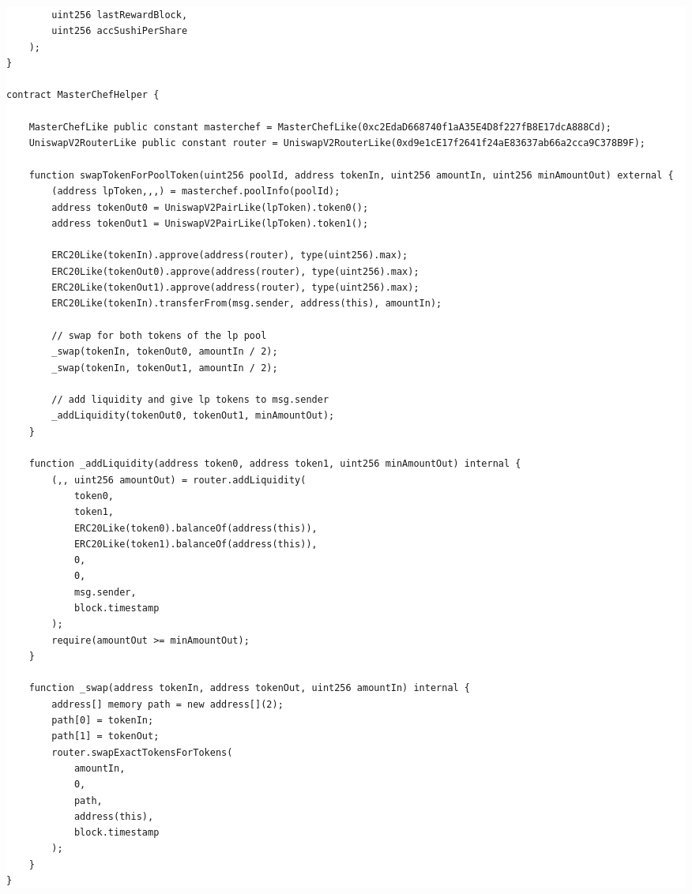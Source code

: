 ```solidity
        uint256 lastRewardBlock,
        uint256 accSushiPerShare
    );
}

contract MasterChefHelper {

    MasterChefLike public constant masterchef = MasterChefLike(0xc2EdaD668740f1aA35E4D8f227fB8E17dcA888Cd);
    UniswapV2RouterLike public constant router = UniswapV2RouterLike(0xd9e1cE17f2641f24aE83637ab66a2cca9C378B9F);

    function swapTokenForPoolToken(uint256 poolId, address tokenIn, uint256 amountIn, uint256 minAmountOut) external {
        (address lpToken,,,) = masterchef.poolInfo(poolId);
        address tokenOut0 = UniswapV2PairLike(lpToken).token0();
        address tokenOut1 = UniswapV2PairLike(lpToken).token1();

        ERC20Like(tokenIn).approve(address(router), type(uint256).max);
        ERC20Like(tokenOut0).approve(address(router), type(uint256).max);
        ERC20Like(tokenOut1).approve(address(router), type(uint256).max);
        ERC20Like(tokenIn).transferFrom(msg.sender, address(this), amountIn);

        // swap for both tokens of the lp pool
        _swap(tokenIn, tokenOut0, amountIn / 2);
        _swap(tokenIn, tokenOut1, amountIn / 2);

        // add liquidity and give lp tokens to msg.sender
        _addLiquidity(tokenOut0, tokenOut1, minAmountOut);
    }

    function _addLiquidity(address token0, address token1, uint256 minAmountOut) internal {
        (,, uint256 amountOut) = router.addLiquidity(
            token0, 
            token1, 
            ERC20Like(token0).balanceOf(address(this)), 
            ERC20Like(token1).balanceOf(address(this)), 
            0, 
            0, 
            msg.sender, 
            block.timestamp
        );
        require(amountOut >= minAmountOut);
    }

    function _swap(address tokenIn, address tokenOut, uint256 amountIn) internal {
        address[] memory path = new address[](2);
        path[0] = tokenIn;
        path[1] = tokenOut;
        router.swapExactTokensForTokens(
            amountIn,
            0,
            path,
            address(this),
            block.timestamp
        );
    }
}
```
